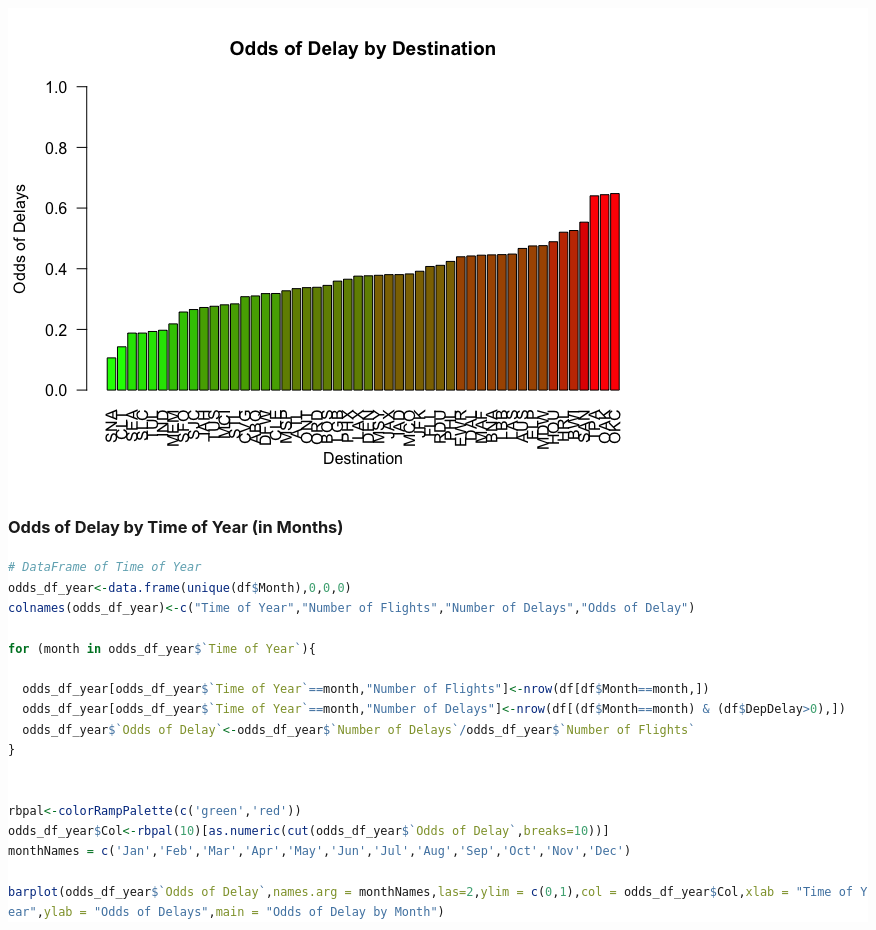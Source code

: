 ![](STA_380_Homework_2__HTML_files/figure-markdown_github-ascii_identifiers/unnamed-chunk-3-1.png)

### Odds of Delay by Time of Year (in Months)

``` r
# DataFrame of Time of Year
odds_df_year<-data.frame(unique(df$Month),0,0,0)
colnames(odds_df_year)<-c("Time of Year","Number of Flights","Number of Delays","Odds of Delay")

for (month in odds_df_year$`Time of Year`){
  
  odds_df_year[odds_df_year$`Time of Year`==month,"Number of Flights"]<-nrow(df[df$Month==month,])
  odds_df_year[odds_df_year$`Time of Year`==month,"Number of Delays"]<-nrow(df[(df$Month==month) & (df$DepDelay>0),])
  odds_df_year$`Odds of Delay`<-odds_df_year$`Number of Delays`/odds_df_year$`Number of Flights`
}


rbpal<-colorRampPalette(c('green','red'))
odds_df_year$Col<-rbpal(10)[as.numeric(cut(odds_df_year$`Odds of Delay`,breaks=10))]
monthNames = c('Jan','Feb','Mar','Apr','May','Jun','Jul','Aug','Sep','Oct','Nov','Dec')

barplot(odds_df_year$`Odds of Delay`,names.arg = monthNames,las=2,ylim = c(0,1),col = odds_df_year$Col,xlab = "Time of Year",ylab = "Odds of Delays",main = "Odds of Delay by Month")
```
